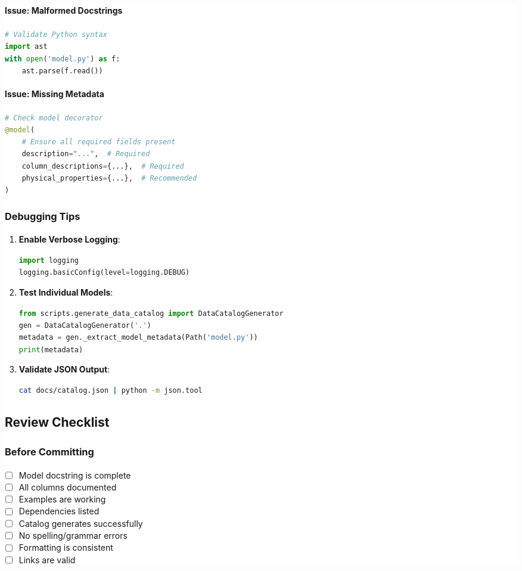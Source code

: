 #### Issue: Malformed Docstrings

```python
# Validate Python syntax
import ast
with open('model.py') as f:
    ast.parse(f.read())
```

#### Issue: Missing Metadata

```python
# Check model decorator
@model(
    # Ensure all required fields present
    description="...",  # Required
    column_descriptions={...},  # Required
    physical_properties={...},  # Recommended
)
```

### Debugging Tips

1. **Enable Verbose Logging**:
   ```python
   import logging
   logging.basicConfig(level=logging.DEBUG)
   ```

2. **Test Individual Models**:
   ```python
   from scripts.generate_data_catalog import DataCatalogGenerator
   gen = DataCatalogGenerator('.')
   metadata = gen._extract_model_metadata(Path('model.py'))
   print(metadata)
   ```

3. **Validate JSON Output**:
   ```bash
   cat docs/catalog.json | python -m json.tool
   ```

## Review Checklist

### Before Committing

- [ ] Model docstring is complete
- [ ] All columns documented
- [ ] Examples are working
- [ ] Dependencies listed
- [ ] Catalog generates successfully
- [ ] No spelling/grammar errors
- [ ] Formatting is consistent
- [ ] Links are valid

